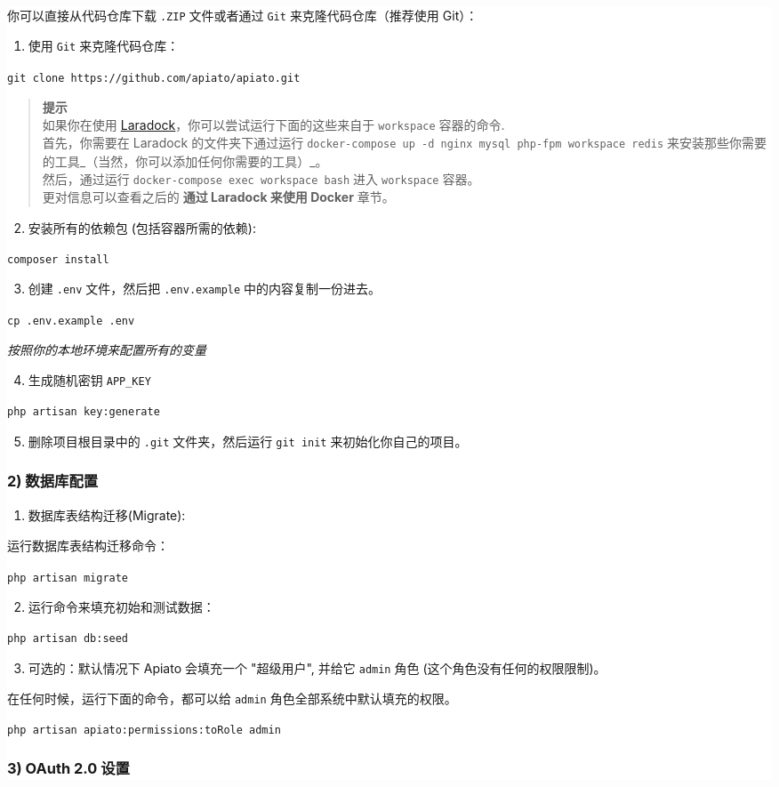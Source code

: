 你可以直接从代码仓库下载 `.ZIP` 文件或者通过 `Git` 来克隆代码仓库（推荐使用 Git）：

1) 使用 `Git` 来克隆代码仓库：

 ```shell
git clone https://github.com/apiato/apiato.git
 ```

> **提示** <br>
> 如果你在使用 [Laradock](http://laradock.io/)，你可以尝试运行下面的这些来自于 `workspace` 容器的命令. <br>
> 首先，你需要在 Laradock 的文件夹下通过运行 `docker-compose up -d nginx mysql php-fpm workspace redis` 来安装那些你需要的工具_（当然，你可以添加任何你需要的工具）_。<br>
> 然后，通过运行 `docker-compose exec workspace bash` 进入 `workspace` 容器。 <br>
> 更对信息可以查看之后的 **通过 Laradock 来使用 Docker** 章节。

2) 安装所有的依赖包 (包括容器所需的依赖):

```shell
composer install
```

3) 创建 `.env` 文件，然后把 `.env.example` 中的内容复制一份进去。

```shell
cp .env.example .env
```

*按照你的本地环境来配置所有的变量*

4) 生成随机密钥 `APP_KEY`

```shell
php artisan key:generate
```

5) 删除项目根目录中的 `.git` 文件夹，然后运行 `git init` 来初始化你自己的项目。

<a name="Setup-Database"></a>
### 2) 数据库配置

1) 数据库表结构迁移(Migrate):

运行数据库表结构迁移命令：

```shell
php artisan migrate
```

2) 运行命令来填充初始和测试数据：

```shell
php artisan db:seed
```

3) 可选的：默认情况下 Apiato 会填充一个 "超级用户", 并给它 `admin` 角色 (这个角色没有任何的权限限制)。

在任何时候，运行下面的命令，都可以给 `admin` 角色全部系统中默认填充的权限。

```
php artisan apiato:permissions:toRole admin
```

<a name="Prepare-OAuth"></a>
### 3) OAuth 2.0 设置

